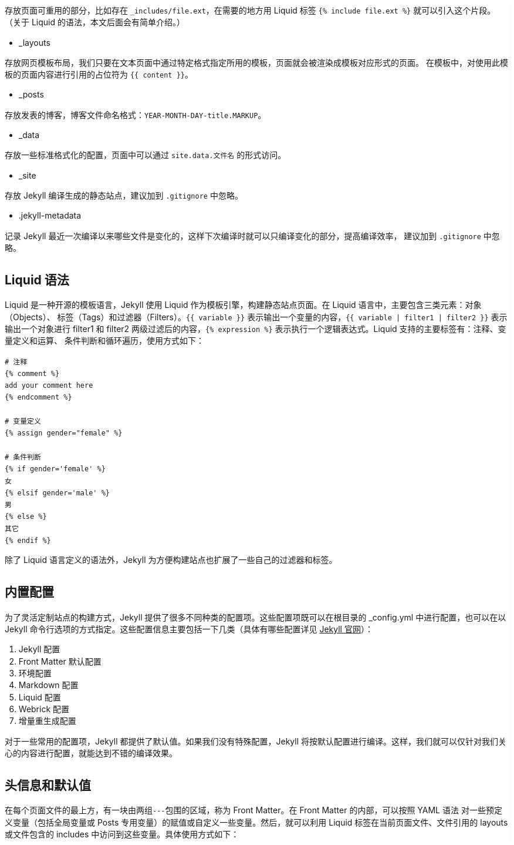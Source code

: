 
存放页面可重用的部分，比如存在 `_includes/file.ext`，在需要的地方用 Liquid 标签 `{% include file.ext %}` 就可以引入这个片段。
（关于 Liquid 的语法，本文后面会有简单介绍。）

+ _layouts

存放网页模板布局，我们只要在文本页面中通过特定格式指定所用的模板，页面就会被渲染成模板对应形式的页面。
在模板中，对使用此模板的页面内容进行引用的占位符为 `{{ content }}`。
+ _posts

存放发表的博客，博客文件命名格式：`YEAR-MONTH-DAY-title.MARKUP`。
+ _data

存放一些标准格式化的配置，页面中可以通过 `site.data.文件名` 的形式访问。
+ _site

存放 Jekyll 编译生成的静态站点，建议加到 `.gitignore` 中忽略。
+ .jekyll-metadata

记录 Jekyll 最近一次编译以来哪些文件是变化的，这样下次编译时就可以只编译变化的部分，提高编译效率，
建议加到 `.gitignore` 中忽略。

## Liquid 语法
Liquid 是一种开源的模板语言，Jekyll 使用 Liquid 作为模板引擎，构建静态站点页面。在 Liquid 语言中，主要包含三类元素：对象（Objects）、
标签（Tags）和过滤器（Filters）。`{{ variable }}` 表示输出一个变量的内容，`{{ variable | filter1 | filter2 }}` 表示输出一个对象进行 filter1 和 filter2 两级过滤后的内容，`{% expression %}` 表示执行一个逻辑表达式。Liquid 支持的主要标签有：注释、变量定义和运算、
条件判断和循环遍历，使用方式如下：

```$xslt
# 注释
{% comment %}
add your comment here
{% endcomment %}

# 变量定义
{% assign gender="female" %}

# 条件判断
{% if gender='female' %}
女
{% elsif gender='male' %}
男
{% else %}
其它
{% endif %}
```
除了 Liquid 语言定义的语法外，Jekyll 为方便构建站点也扩展了一些自己的过滤器和标签。

## 内置配置
为了灵活定制站点的构建方式，Jekyll 提供了很多不同种类的配置项。这些配置项既可以在根目录的 _config.yml 中进行配置，也可以在以 Jekyll 命令行选项的方式指定。这些配置信息主要包括一下几类（具体有哪些配置详见 [Jekyll 官网](https://jekyllrb.com/docs/configuration/)）：
1. Jekyll 配置
2. Front Matter 默认配置
3. 环境配置
4. Markdown 配置
5. Liquid 配置
6. Webrick 配置
7. 增量重生成配置

对于一些常用的配置项，Jekyll 都提供了默认值。如果我们没有特殊配置，Jekyll 将按默认配置进行编译。这样，我们就可以仅针对我们关心的内容进行配置，就能达到不错的编译效果。

## 头信息和默认值
在每个页面文件的最上方，有一块由两组`---`包围的区域，称为 Front Matter。在 Front Matter 的内部，可以按照 YAML 语法
对一些预定义变量（包括全局变量或 Posts 专用变量）的赋值或自定义一些变量。然后，就可以利用 Liquid 标签在当前页面文件、文件引用的 layouts 
或文件包含的 includes 中访问到这些变量。具体使用方式如下：
```$xslt
```